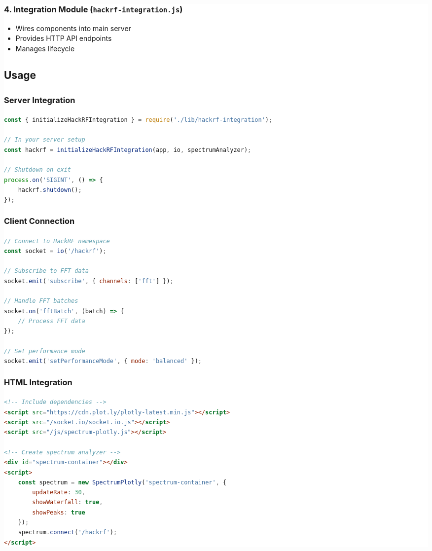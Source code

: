 ### 4. Integration Module (`hackrf-integration.js`)
- Wires components into main server
- Provides HTTP API endpoints
- Manages lifecycle

## Usage

### Server Integration

```javascript
const { initializeHackRFIntegration } = require('./lib/hackrf-integration');

// In your server setup
const hackrf = initializeHackRFIntegration(app, io, spectrumAnalyzer);

// Shutdown on exit
process.on('SIGINT', () => {
    hackrf.shutdown();
});
```

### Client Connection

```javascript
// Connect to HackRF namespace
const socket = io('/hackrf');

// Subscribe to FFT data
socket.emit('subscribe', { channels: ['fft'] });

// Handle FFT batches
socket.on('fftBatch', (batch) => {
    // Process FFT data
});

// Set performance mode
socket.emit('setPerformanceMode', { mode: 'balanced' });
```

### HTML Integration

```html
<!-- Include dependencies -->
<script src="https://cdn.plot.ly/plotly-latest.min.js"></script>
<script src="/socket.io/socket.io.js"></script>
<script src="/js/spectrum-plotly.js"></script>

<!-- Create spectrum analyzer -->
<div id="spectrum-container"></div>
<script>
    const spectrum = new SpectrumPlotly('spectrum-container', {
        updateRate: 30,
        showWaterfall: true,
        showPeaks: true
    });
    spectrum.connect('/hackrf');
</script>
```
